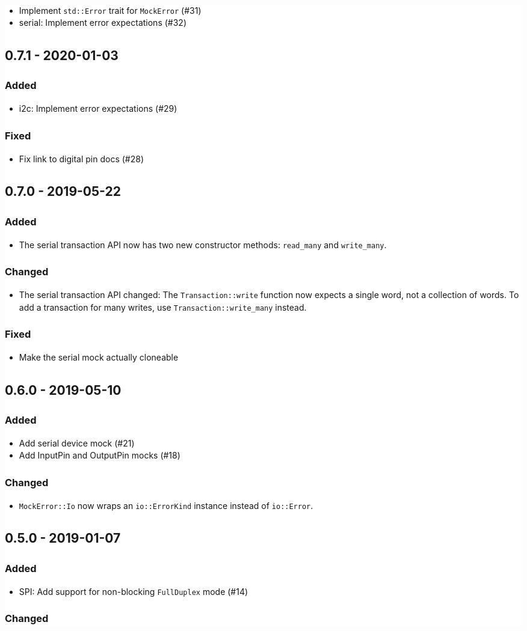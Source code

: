 - Implement `std::Error` trait for `MockError` (#31)
- serial: Implement error expectations (#32)


## 0.7.1 - 2020-01-03

### Added

- i2c: Implement error expectations (#29)

### Fixed

- Fix link to digital pin docs (#28)


## 0.7.0 - 2019-05-22

### Added

- The serial transaction API now has two new constructor methods: `read_many`
  and `write_many`.

### Changed

- The serial transaction API changed: The `Transaction::write` function now
  expects a single word, not a collection of words. To add a transaction for
  many writes, use `Transaction::write_many` instead.

### Fixed

- Make the serial mock actually cloneable


## 0.6.0 - 2019-05-10

### Added

- Add serial device mock (#21)
- Add InputPin and OutputPin mocks (#18)

### Changed

- `MockError::Io` now wraps an `io::ErrorKind` instance instead of `io::Error`.


## 0.5.0 - 2019-01-07

### Added

- SPI: Add support for non-blocking `FullDuplex` mode (#14)

### Changed
